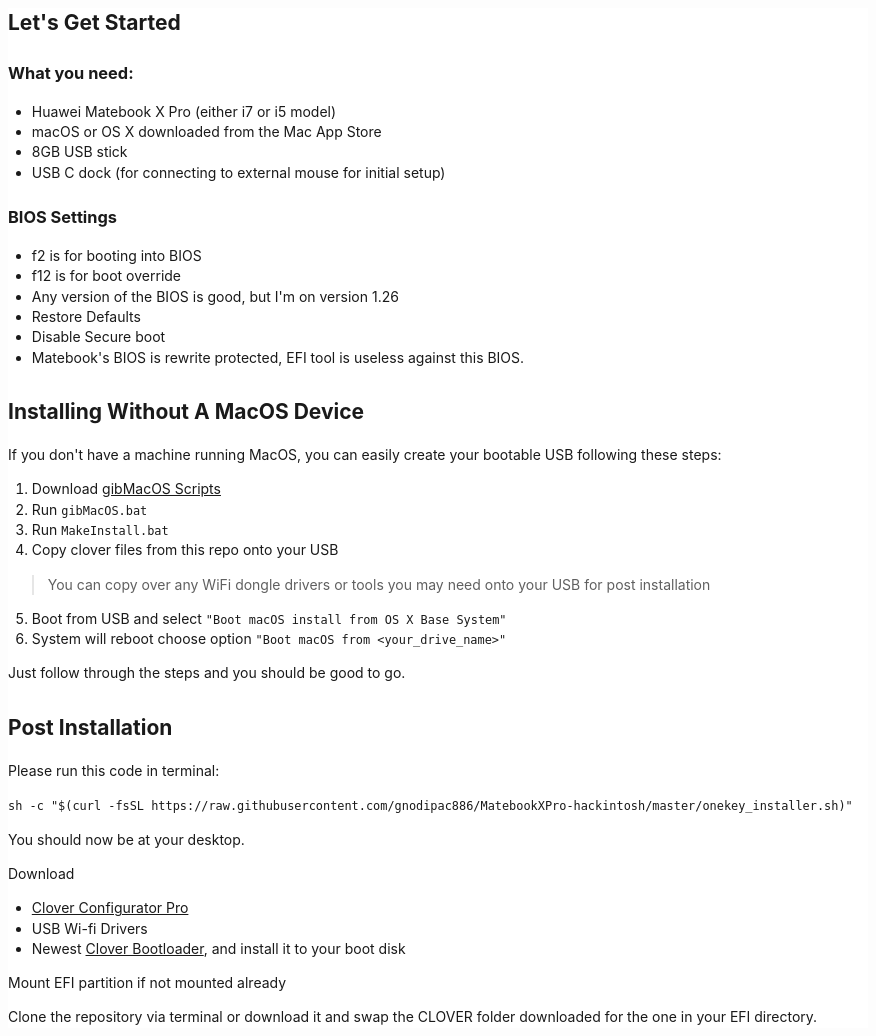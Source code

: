 ## Let's Get Started

### What you need:
- Huawei Matebook X Pro (either i7 or i5 model)
- macOS or OS X downloaded from the Mac App Store
- 8GB USB stick
- USB C dock (for connecting to external mouse for initial setup)

### BIOS Settings
- f2 is for booting into BIOS
- f12 is for boot override
- Any version of the BIOS is good, but I'm on version 1.26
- Restore Defaults
- Disable Secure boot
- Matebook's BIOS is rewrite protected, EFI tool is useless against this BIOS.

## Installing Without A MacOS Device

If you don't have a machine running MacOS, you can easily create your bootable USB following these steps:

1. Download [gibMacOS Scripts](https://github.com/corpnewt/gibMacOS)
2. Run `gibMacOS.bat`
3. Run `MakeInstall.bat`
4. Copy clover files from this repo onto your USB
> You can copy over any WiFi dongle drivers or tools you may need onto your USB for post installation
5. Boot from USB and select `"Boot macOS install from OS X Base System"`
6. System will reboot choose option `"Boot macOS from <your_drive_name>"`

Just follow through the steps and you should be good to go.

## Post Installation

Please run this code in terminal:
```
sh -c "$(curl -fsSL https://raw.githubusercontent.com/gnodipac886/MatebookXPro-hackintosh/master/onekey_installer.sh)"
```

You should now be at your desktop.

Download
- [Clover Configurator Pro](https://github.com/Micky1979/Clover-Configurator-Pro/blob/master/Updates/CCP_v1.4.1.zip?raw=true)
- USB Wi-fi Drivers
- Newest [Clover Bootloader](https://sourceforge.net/projects/cloverefiboot/), and install it to your boot disk

Mount EFI partition if not mounted already

Clone the repository via terminal or download it and swap the CLOVER folder downloaded for the one in your EFI directory.
